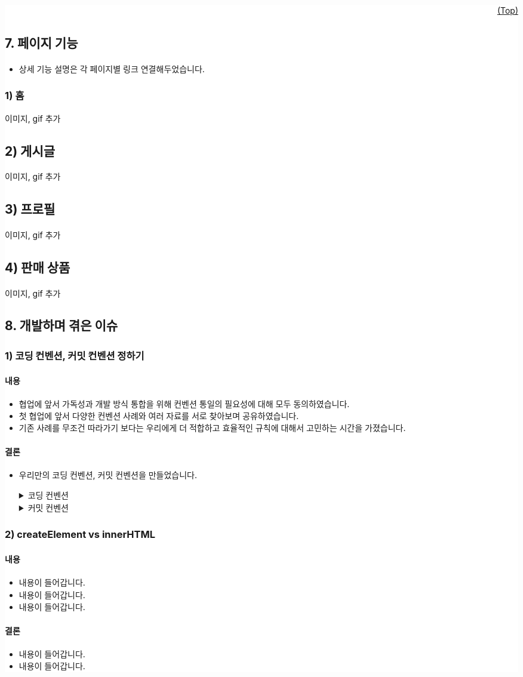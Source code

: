 <p align="right"><a href="#top">(Top)</a></p>

## <span id="pages">7. 페이지 기능</span>

- 상세 기능 설명은 각 페이지별 링크 연결해두었습니다.

### 1) 홈

이미지, gif 추가

## 2) 게시글

이미지, gif 추가

## 3) 프로필

이미지, gif 추가

## 4) 판매 상품

이미지, gif 추가

## <span id="issues">8. 개발하며 겪은 이슈</span>

### 1) 코딩 컨벤션, 커밋 컨벤션 정하기

#### 내용

- 협업에 앞서 가독성과 개발 방식 통합을 위해 컨벤션 통일의 필요성에 대해 모두 동의하였습니다.
- 첫 협업에 앞서 다양한 컨벤션 사례와 여러 자료를 서로 찾아보며 공유하였습니다.
- 기존 사례를 무조건 따라가기 보다는 우리에게 더 적합하고 효율적인 규칙에 대해서 고민하는 시간을 가졌습니다.

#### 결론

- 우리만의 코딩 컨벤션, 커밋 컨벤션을 만들었습니다.

  <details><summary>코딩 컨벤션</summary></details>

  <details><summary>커밋 컨벤션</summary></details>

### 2) createElement vs innerHTML

#### 내용

- 내용이 들어갑니다.
- 내용이 들어갑니다.
- 내용이 들어갑니다.

#### 결론

- 내용이 들어갑니다.
- 내용이 들어갑니다.
